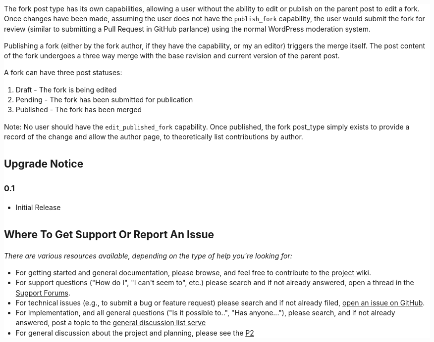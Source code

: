 The fork post type has its own capabilities, allowing a user without the ability to edit or publish on the parent post to edit a fork. Once changes have been made, assuming the user does not have the `publish_fork` capability, the user would submit the fork for review (similar to submitting a Pull Request in GitHub parlance) using the normal WordPress moderation system.

Publishing a fork (either by the fork author, if they have the capability, or my an editor) triggers the merge itself. The post content of the fork undergoes a three way merge with the base revision and current version of the parent post.

A fork can have three post statuses:

1. Draft - The fork is being edited
1. Pending - The fork has been submitted for publication
1. Published - The fork has been merged

Note: No user should have the `edit_published_fork` capability. Once published, the fork post_type simply exists to provide a record of the change and allow the author page, to theoretically list contributions by author.

## Upgrade Notice ##

### 0.1
* Initial Release

## Where To Get Support Or Report An Issue ##

*There are various resources available, depending on the type of help you're looking for:*

* For getting started and general documentation, please browse, and feel free to contribute to [the project wiki](https://github.com/benbalter/post-forking/wiki).
* For support questions ("How do I", "I can't seem to", etc.) please search and if not already answered, open a thread in the [Support Forums](http://wordpress.org/support/plugin/post-forking).
* For technical issues (e.g., to submit a bug or feature request) please search and if not already filed, [open an issue on GitHub](https://github.com/benbalter/post-forking/issues).
* For implementation, and all general questions ("Is it possible to..", "Has anyone..."), please search, and if not already answered, post a topic to the [general discussion list serve](https://groups.google.com/forum/#!forum/post-forking)
* For general discussion about the project and planning, please see the [P2](http://postforking.wordpress.com)
